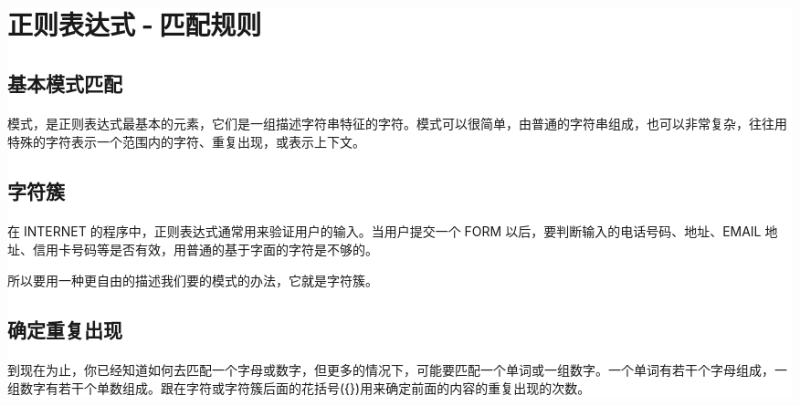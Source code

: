 # 正则表达式 - 匹配规则

## 基本模式匹配

模式，是正则表达式最基本的元素，它们是一组描述字符串特征的字符。模式可以很简单，由普通的字符串组成，也可以非常复杂，往往用特殊的字符表示一个范围内的字符、重复出现，或表示上下文。

## 字符簇

在 INTERNET 的程序中，正则表达式通常用来验证用户的输入。当用户提交一个 FORM 以后，要判断输入的电话号码、地址、EMAIL 地址、信用卡号码等是否有效，用普通的基于字面的字符是不够的。

所以要用一种更自由的描述我们要的模式的办法，它就是字符簇。

## 确定重复出现

到现在为止，你已经知道如何去匹配一个字母或数字，但更多的情况下，可能要匹配一个单词或一组数字。一个单词有若干个字母组成，一组数字有若干个单数组成。跟在字符或字符簇后面的花括号({})用来确定前面的内容的重复出现的次数。
